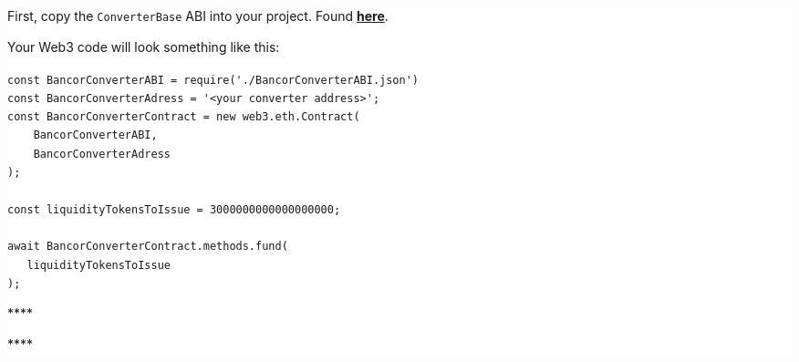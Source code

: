 First, copy the `ConverterBase` ABI into your project. Found [**here**](https://raw.githubusercontent.com/bancorprotocol/docs/master/ethereum-contracts/build/ConverterBase.abi).

Your Web3 code will look something like this:

```text
const BancorConverterABI = require('./BancorConverterABI.json')
const BancorConverterAdress = '<your converter address>';
const BancorConverterContract = new web3.eth.Contract(
    BancorConverterABI,
    BancorConverterAdress
);

const liquidityTokensToIssue = 3000000000000000000;

await BancorConverterContract.methods.fund(
   liquidityTokensToIssue
);
```

\*\*\*\*

\*\*\*\*

